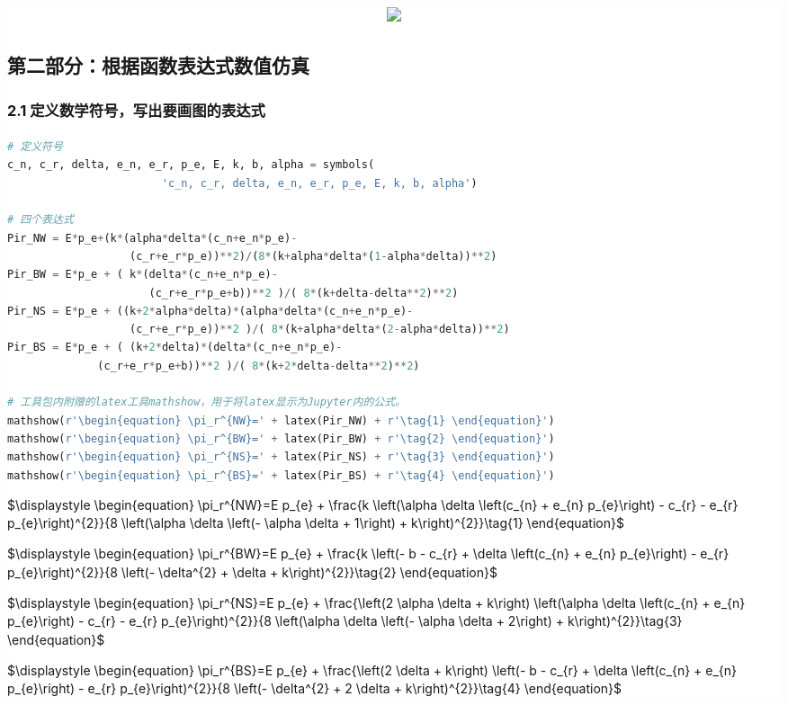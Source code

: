 <div style="display: flex;">
    <div style="flex: 1; text-align: center;">
        <img src="https://github.com/Jesse-tien/pyfastpaper/blob/6a09e651d801424aceeaeda4e40acd2ead258420/src/data_multi.png?raw=true" style="display:inline; width:90%;"/>
    </div>
</div>  

## 第二部分：根据函数表达式数值仿真

### 2.1 定义数学符号，写出要画图的表达式


```python
# 定义符号
c_n, c_r, delta, e_n, e_r, p_e, E, k, b, alpha = symbols(
    					'c_n, c_r, delta, e_n, e_r, p_e, E, k, b, alpha')

# 四个表达式
Pir_NW = E*p_e+(k*(alpha*delta*(c_n+e_n*p_e)-
                   (c_r+e_r*p_e))**2)/(8*(k+alpha*delta*(1-alpha*delta))**2)
Pir_BW = E*p_e + ( k*(delta*(c_n+e_n*p_e)-
                      (c_r+e_r*p_e+b))**2 )/( 8*(k+delta-delta**2)**2)
Pir_NS = E*p_e + ((k+2*alpha*delta)*(alpha*delta*(c_n+e_n*p_e)-
                   (c_r+e_r*p_e))**2 )/( 8*(k+alpha*delta*(2-alpha*delta))**2)
Pir_BS = E*p_e + ( (k+2*delta)*(delta*(c_n+e_n*p_e)-
              (c_r+e_r*p_e+b))**2 )/( 8*(k+2*delta-delta**2)**2)

# 工具包内附赠的latex工具mathshow，用于将latex显示为Jupyter内的公式。
mathshow(r'\begin{equation} \pi_r^{NW}=' + latex(Pir_NW) + r'\tag{1} \end{equation}')
mathshow(r'\begin{equation} \pi_r^{BW}=' + latex(Pir_BW) + r'\tag{2} \end{equation}')
mathshow(r'\begin{equation} \pi_r^{NS}=' + latex(Pir_NS) + r'\tag{3} \end{equation}')
mathshow(r'\begin{equation} \pi_r^{BS}=' + latex(Pir_BS) + r'\tag{4} \end{equation}')
```


$\displaystyle \begin{equation} \pi_r^{NW}=E p_{e} + \frac{k \left(\alpha \delta \left(c_{n} + e_{n} p_{e}\right) - c_{r} - e_{r} p_{e}\right)^{2}}{8 \left(\alpha \delta \left(- \alpha \delta + 1\right) + k\right)^{2}}\tag{1} \end{equation}$



$\displaystyle \begin{equation} \pi_r^{BW}=E p_{e} + \frac{k \left(- b - c_{r} + \delta \left(c_{n} + e_{n} p_{e}\right) - e_{r} p_{e}\right)^{2}}{8 \left(- \delta^{2} + \delta + k\right)^{2}}\tag{2} \end{equation}$



$\displaystyle \begin{equation} \pi_r^{NS}=E p_{e} + \frac{\left(2 \alpha \delta + k\right) \left(\alpha \delta \left(c_{n} + e_{n} p_{e}\right) - c_{r} - e_{r} p_{e}\right)^{2}}{8 \left(\alpha \delta \left(- \alpha \delta + 2\right) + k\right)^{2}}\tag{3} \end{equation}$



$\displaystyle \begin{equation} \pi_r^{BS}=E p_{e} + \frac{\left(2 \delta + k\right) \left(- b - c_{r} + \delta \left(c_{n} + e_{n} p_{e}\right) - e_{r} p_{e}\right)^{2}}{8 \left(- \delta^{2} + 2 \delta + k\right)^{2}}\tag{4} \end{equation}$

